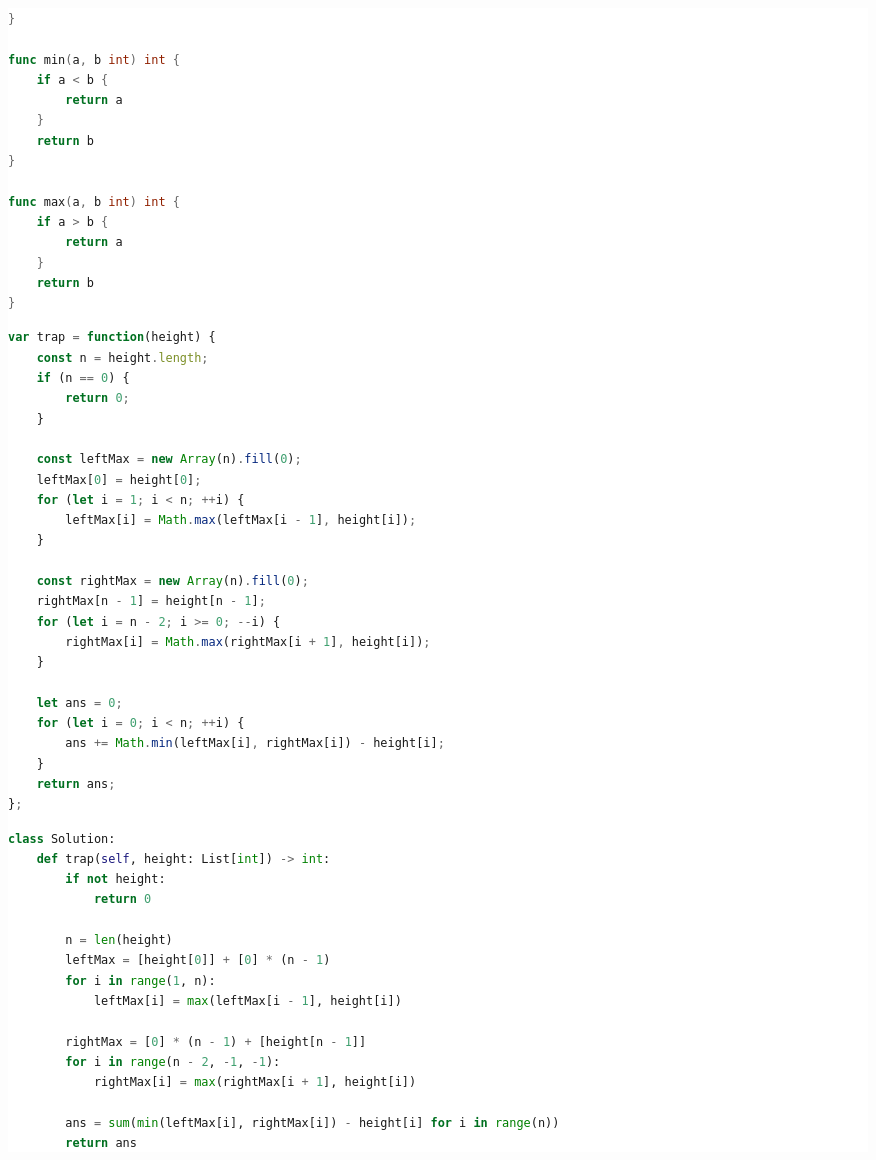 ```go [sol1-Golang]
}

func min(a, b int) int {
    if a < b {
        return a
    }
    return b
}

func max(a, b int) int {
    if a > b {
        return a
    }
    return b
}
```

```JavaScript [sol1-JavaScript]
var trap = function(height) {
    const n = height.length;
    if (n == 0) {
        return 0;
    }

    const leftMax = new Array(n).fill(0);
    leftMax[0] = height[0];
    for (let i = 1; i < n; ++i) {
        leftMax[i] = Math.max(leftMax[i - 1], height[i]);
    }

    const rightMax = new Array(n).fill(0);
    rightMax[n - 1] = height[n - 1];
    for (let i = n - 2; i >= 0; --i) {
        rightMax[i] = Math.max(rightMax[i + 1], height[i]);
    }

    let ans = 0;
    for (let i = 0; i < n; ++i) {
        ans += Math.min(leftMax[i], rightMax[i]) - height[i];
    }
    return ans;
};
```

```Python [sol1-Python3]
class Solution:
    def trap(self, height: List[int]) -> int:
        if not height:
            return 0
        
        n = len(height)
        leftMax = [height[0]] + [0] * (n - 1)
        for i in range(1, n):
            leftMax[i] = max(leftMax[i - 1], height[i])

        rightMax = [0] * (n - 1) + [height[n - 1]]
        for i in range(n - 2, -1, -1):
            rightMax[i] = max(rightMax[i + 1], height[i])

        ans = sum(min(leftMax[i], rightMax[i]) - height[i] for i in range(n))
        return ans
```
